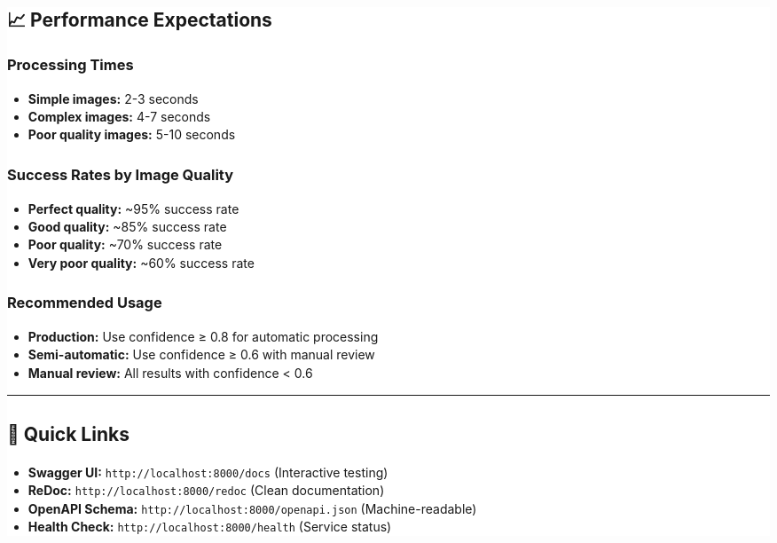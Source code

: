 ## 📈 Performance Expectations

### Processing Times
- **Simple images:** 2-3 seconds
- **Complex images:** 4-7 seconds  
- **Poor quality images:** 5-10 seconds

### Success Rates by Image Quality
- **Perfect quality:** ~95% success rate
- **Good quality:** ~85% success rate
- **Poor quality:** ~70% success rate
- **Very poor quality:** ~60% success rate

### Recommended Usage
- **Production:** Use confidence ≥ 0.8 for automatic processing
- **Semi-automatic:** Use confidence ≥ 0.6 with manual review
- **Manual review:** All results with confidence < 0.6

---

## 🔗 Quick Links

- **Swagger UI:** `http://localhost:8000/docs` (Interactive testing)
- **ReDoc:** `http://localhost:8000/redoc` (Clean documentation)
- **OpenAPI Schema:** `http://localhost:8000/openapi.json` (Machine-readable)
- **Health Check:** `http://localhost:8000/health` (Service status)